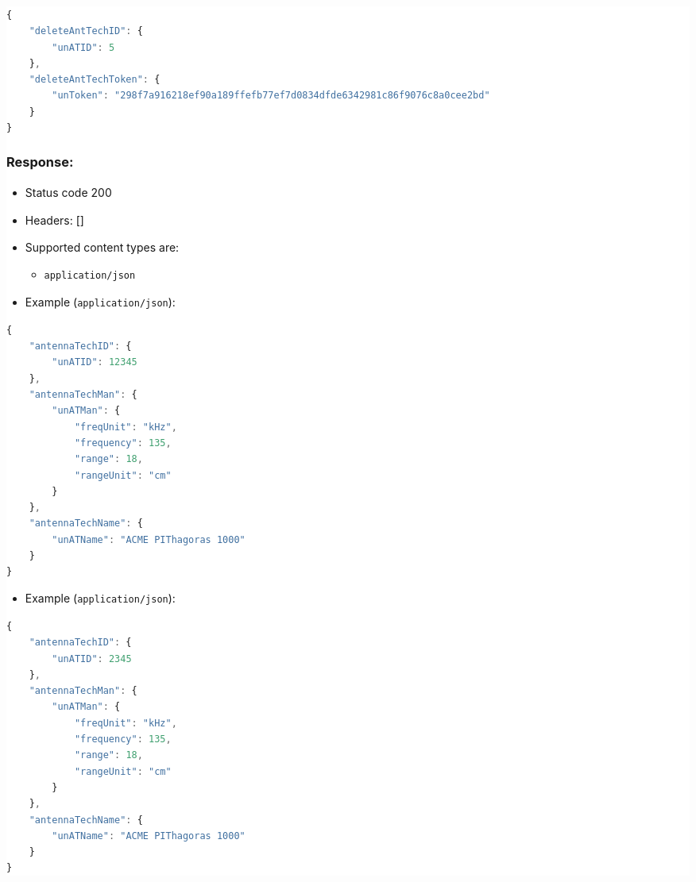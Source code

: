 ```javascript
{
    "deleteAntTechID": {
        "unATID": 5
    },
    "deleteAntTechToken": {
        "unToken": "298f7a916218ef90a189ffefb77ef7d0834dfde6342981c86f9076c8a0cee2bd"
    }
}
```

### Response:

- Status code 200
- Headers: []

- Supported content types are:

    - `application/json`

- Example (`application/json`):

```javascript
{
    "antennaTechID": {
        "unATID": 12345
    },
    "antennaTechMan": {
        "unATMan": {
            "freqUnit": "kHz",
            "frequency": 135,
            "range": 18,
            "rangeUnit": "cm"
        }
    },
    "antennaTechName": {
        "unATName": "ACME PIThagoras 1000"
    }
}
```

- Example (`application/json`):

```javascript
{
    "antennaTechID": {
        "unATID": 2345
    },
    "antennaTechMan": {
        "unATMan": {
            "freqUnit": "kHz",
            "frequency": 135,
            "range": 18,
            "rangeUnit": "cm"
        }
    },
    "antennaTechName": {
        "unATName": "ACME PIThagoras 1000"
    }
}
```
